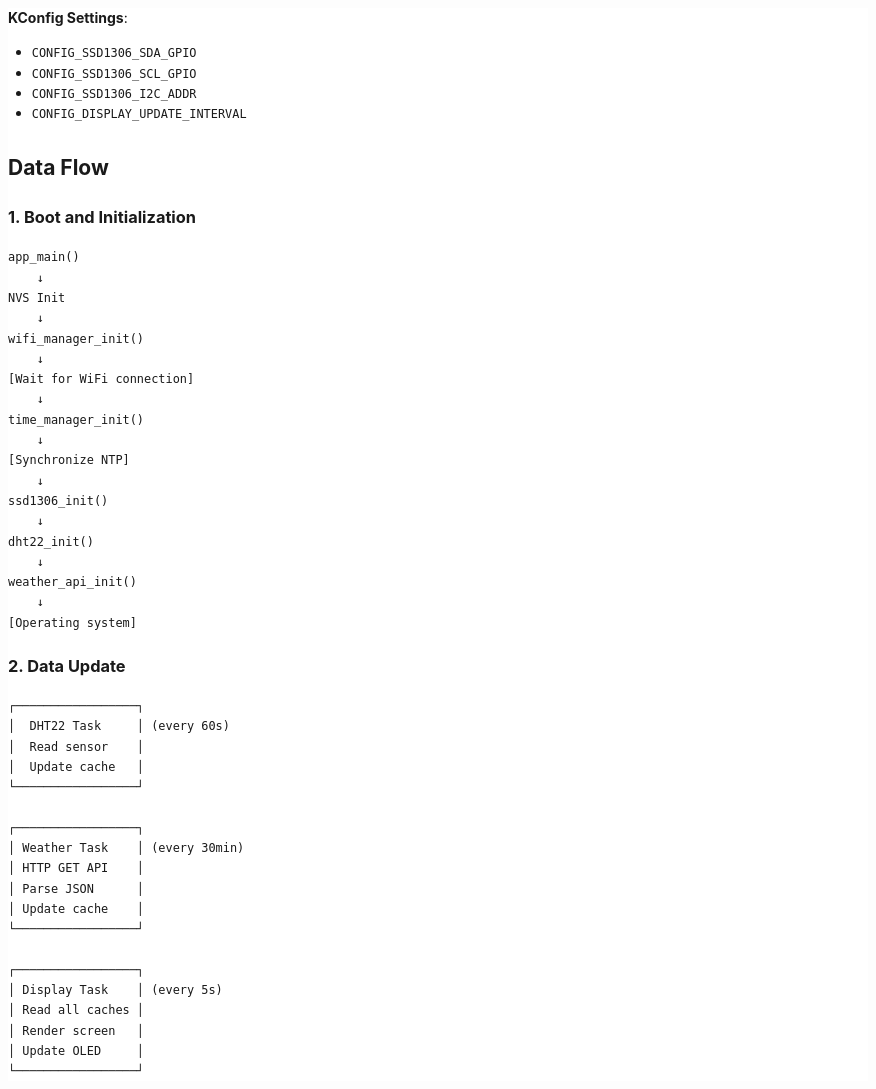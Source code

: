 **KConfig Settings**:
- `CONFIG_SSD1306_SDA_GPIO`
- `CONFIG_SSD1306_SCL_GPIO`
- `CONFIG_SSD1306_I2C_ADDR`
- `CONFIG_DISPLAY_UPDATE_INTERVAL`

## Data Flow

### 1. Boot and Initialization

```
app_main()
    ↓
NVS Init
    ↓
wifi_manager_init()
    ↓
[Wait for WiFi connection]
    ↓
time_manager_init()
    ↓
[Synchronize NTP]
    ↓
ssd1306_init()
    ↓
dht22_init()
    ↓
weather_api_init()
    ↓
[Operating system]
```

### 2. Data Update

```
┌─────────────────┐
│  DHT22 Task     │ (every 60s)
│  Read sensor    │
│  Update cache   │
└─────────────────┘

┌─────────────────┐
│ Weather Task    │ (every 30min)
│ HTTP GET API    │
│ Parse JSON      │
│ Update cache    │
└─────────────────┘

┌─────────────────┐
│ Display Task    │ (every 5s)
│ Read all caches │
│ Render screen   │
│ Update OLED     │
└─────────────────┘
```
